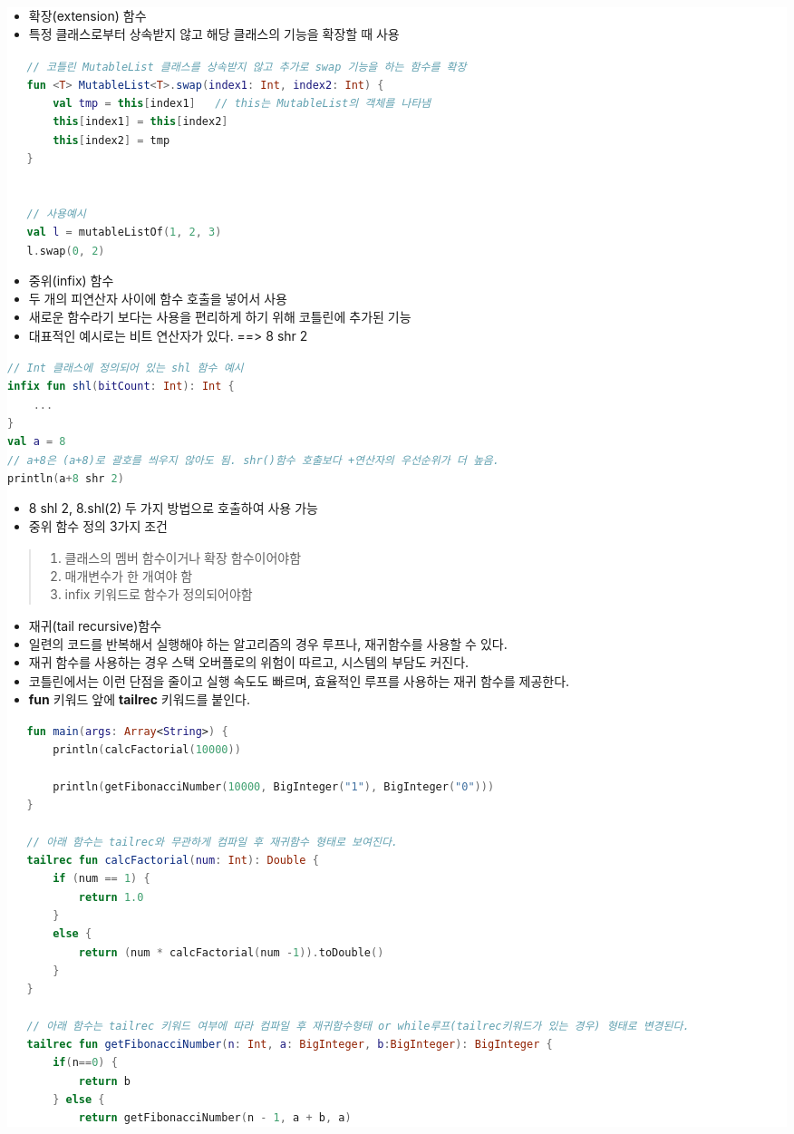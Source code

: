 * 확장(extension) 함수
 * 특정 클래스로부터 상속받지 않고 해당 클래스의 기능을 확장할 때 사용

 ~~~ kotlin
    // 코틀린 MutableList 클래스를 상속받지 않고 추가로 swap 기능을 하는 함수를 확장
    fun <T> MutableList<T>.swap(index1: Int, index2: Int) {
        val tmp = this[index1]   // this는 MutableList의 객체를 나타냄
        this[index1] = this[index2]
        this[index2] = tmp
    }


    // 사용예시
    val l = mutableListOf(1, 2, 3)
    l.swap(0, 2)
 ~~~ 
 
* 중위(infix) 함수
 * 두 개의 피연산자 사이에 함수 호출을 넣어서 사용
 * 새로운 함수라기 보다는 사용을 편리하게 하기 위해 코틀린에 추가된 기능
 * 대표적인 예시로는 비트 연산자가 있다. ==> 8 shr 2 

 ~~~ kotlin
 // Int 클래스에 정의되어 있는 shl 함수 예시
 infix fun shl(bitCount: Int): Int {
     ...
 }
 val a = 8
 // a+8은 (a+8)로 괄호를 씌우지 않아도 됨. shr()함수 호출보다 +연산자의 우선순위가 더 높음.
 println(a+8 shr 2)
 ~~~
 
 * 8 shl 2, 8.shl(2) 두 가지 방법으로 호출하여 사용 가능
 * 중위 함수 정의 3가지 조건
 
  > 1. 클래스의 멤버 함수이거나 확장 함수이어야함
  > 2. 매개변수가 한 개여야 함
  > 3. infix 키워드로 함수가 정의되어야함 
  
* 재귀(tail recursive)함수
 * 일련의 코드를 반복해서 실행해야 하는 알고리즘의 경우 루프나, 재귀함수를 사용할 수 있다.
 * 재귀 함수를 사용하는 경우 스택 오버플로의 위험이 따르고, 시스템의 부담도 커진다.
 * 코틀린에서는 이런 단점을 줄이고 실행 속도도 빠르며, 효율적인 루프를 사용하는 재귀 함수를 제공한다.
 * **fun** 키워드 앞에 **tailrec** 키워드를 붙인다.

 ~~~ kotlin
	fun main(args: Array<String>) {
	    println(calcFactorial(10000))
	
	    println(getFibonacciNumber(10000, BigInteger("1"), BigInteger("0")))
	}
	
	// 아래 함수는 tailrec와 무관하게 컴파일 후 재귀함수 형태로 보여진다.
	tailrec fun calcFactorial(num: Int): Double {
	    if (num == 1) {
	        return 1.0
	    }
	    else {
	        return (num * calcFactorial(num -1)).toDouble()
	    }
	}
	
	// 아래 함수는 tailrec 키워드 여부에 따라 컴파일 후 재귀함수형태 or while루프(tailrec키워드가 있는 경우) 형태로 변경된다.
	tailrec fun getFibonacciNumber(n: Int, a: BigInteger, b:BigInteger): BigInteger {
	    if(n==0) {
	        return b
	    } else {
	        return getFibonacciNumber(n - 1, a + b, a)
 ~~~